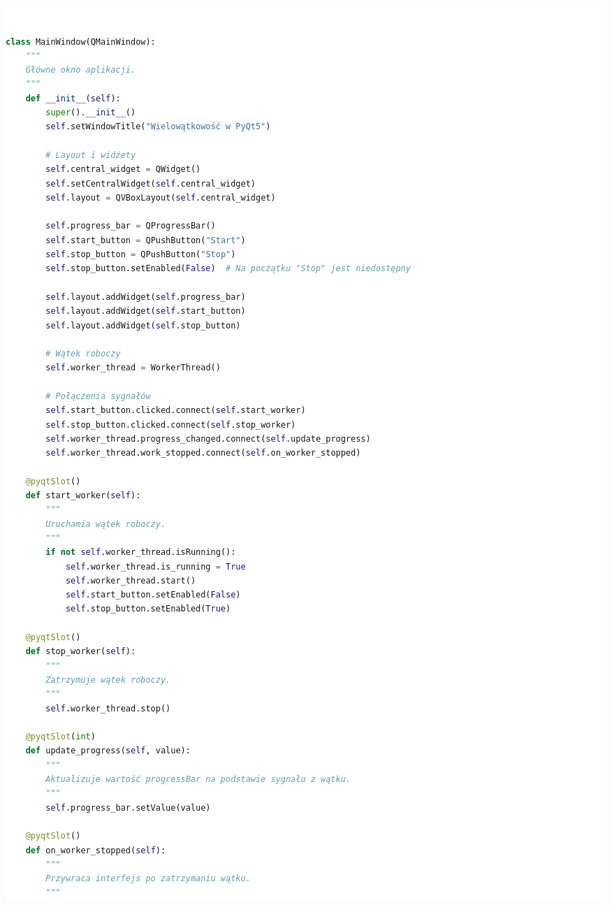 ```python


class MainWindow(QMainWindow):
    """
    Główne okno aplikacji.
    """
    def __init__(self):
        super().__init__()
        self.setWindowTitle("Wielowątkowość w PyQt5")

        # Layout i widżety
        self.central_widget = QWidget()
        self.setCentralWidget(self.central_widget)
        self.layout = QVBoxLayout(self.central_widget)

        self.progress_bar = QProgressBar()
        self.start_button = QPushButton("Start")
        self.stop_button = QPushButton("Stop")
        self.stop_button.setEnabled(False)  # Na początku "Stop" jest niedostępny

        self.layout.addWidget(self.progress_bar)
        self.layout.addWidget(self.start_button)
        self.layout.addWidget(self.stop_button)

        # Wątek roboczy
        self.worker_thread = WorkerThread()

        # Połączenia sygnałów
        self.start_button.clicked.connect(self.start_worker)
        self.stop_button.clicked.connect(self.stop_worker)
        self.worker_thread.progress_changed.connect(self.update_progress)
        self.worker_thread.work_stopped.connect(self.on_worker_stopped)

    @pyqtSlot()
    def start_worker(self):
        """
        Uruchamia wątek roboczy.
        """
        if not self.worker_thread.isRunning():
            self.worker_thread.is_running = True
            self.worker_thread.start()
            self.start_button.setEnabled(False)
            self.stop_button.setEnabled(True)

    @pyqtSlot()
    def stop_worker(self):
        """
        Zatrzymuje wątek roboczy.
        """
        self.worker_thread.stop()

    @pyqtSlot(int)
    def update_progress(self, value):
        """
        Aktualizuje wartość progressBar na podstawie sygnału z wątku.
        """
        self.progress_bar.setValue(value)

    @pyqtSlot()
    def on_worker_stopped(self):
        """
        Przywraca interfejs po zatrzymaniu wątku.
        """
```
